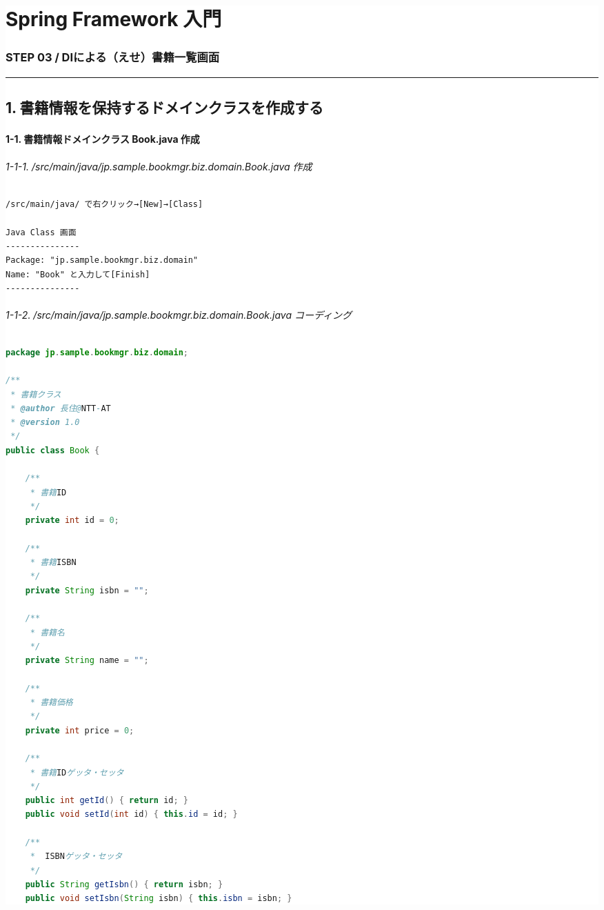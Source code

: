 # Spring Framework 入門
### STEP 03 / DIによる（えせ）書籍一覧画面
***

## 1. 書籍情報を保持するドメインクラスを作成する
#### 1-1. 書籍情報ドメインクラス Book.java 作成
###### 1-1-1. /src/main/java/jp.sample.bookmgr.biz.domain.Book.java 作成
```
/src/main/java/ で右クリック→[New]→[Class]
  
Java Class 画面
---------------
Package: "jp.sample.bookmgr.biz.domain"
Name: "Book" と入力して[Finish]
---------------
```

###### 1-1-2. /src/main/java/jp.sample.bookmgr.biz.domain.Book.java コーディング
```java
package jp.sample.bookmgr.biz.domain;

/**
 * 書籍クラス
 * @author 長住@NTT-AT
 * @version 1.0
 */
public class Book {

    /**
     * 書籍ID
     */
    private int id = 0;
    
    /**
     * 書籍ISBN
     */
    private String isbn = "";
    
    /**
     * 書籍名
     */
    private String name = "";
    
    /**
     * 書籍価格
     */
    private int price = 0;
    
    /**
     * 書籍IDゲッタ・セッタ
     */
    public int getId() { return id; }
    public void setId(int id) { this.id = id; }
    
    /**
     *  ISBNゲッタ・セッタ
     */
    public String getIsbn() { return isbn; }
    public void setIsbn(String isbn) { this.isbn = isbn; }
```